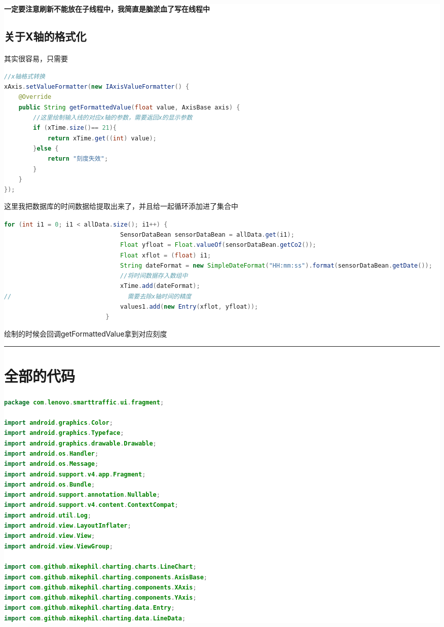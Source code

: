 **一定要注意刷新不能放在子线程中，我简直是脑淤血了写在线程中**

## 关于X轴的格式化

其实很容易，只需要

```java
//x轴格式转换
xAxis.setValueFormatter(new IAxisValueFormatter() {
    @Override
    public String getFormattedValue(float value, AxisBase axis) {
        //这里绘制输入线的对应x轴的参数，需要返回x的显示参数
        if (xTime.size()== 21){
            return xTime.get((int) value);
        }else {
            return "刻度失效";
        }
    }
});
```

这里我把数据库的时间数据给提取出来了，并且给一起循环添加进了集合中

```java
for (int i1 = 0; i1 < allData.size(); i1++) {
                                SensorDataBean sensorDataBean = allData.get(i1);
                                Float yfloat = Float.valueOf(sensorDataBean.getCo2());
                                Float xflot = (float) i1;
                                String dateFormat = new SimpleDateFormat("HH:mm:ss").format(sensorDataBean.getDate());
                                //将时间数据存入数组中
                                xTime.add(dateFormat);
//                                需要去除x轴时间的精度
                                values1.add(new Entry(xflot, yfloat));
                            }
```

绘制的时候会回调getFormattedValue拿到对应刻度

---

# 全部的代码

```java
package com.lenovo.smarttraffic.ui.fragment;

import android.graphics.Color;
import android.graphics.Typeface;
import android.graphics.drawable.Drawable;
import android.os.Handler;
import android.os.Message;
import android.support.v4.app.Fragment;
import android.os.Bundle;
import android.support.annotation.Nullable;
import android.support.v4.content.ContextCompat;
import android.util.Log;
import android.view.LayoutInflater;
import android.view.View;
import android.view.ViewGroup;

import com.github.mikephil.charting.charts.LineChart;
import com.github.mikephil.charting.components.AxisBase;
import com.github.mikephil.charting.components.XAxis;
import com.github.mikephil.charting.components.YAxis;
import com.github.mikephil.charting.data.Entry;
import com.github.mikephil.charting.data.LineData;
```